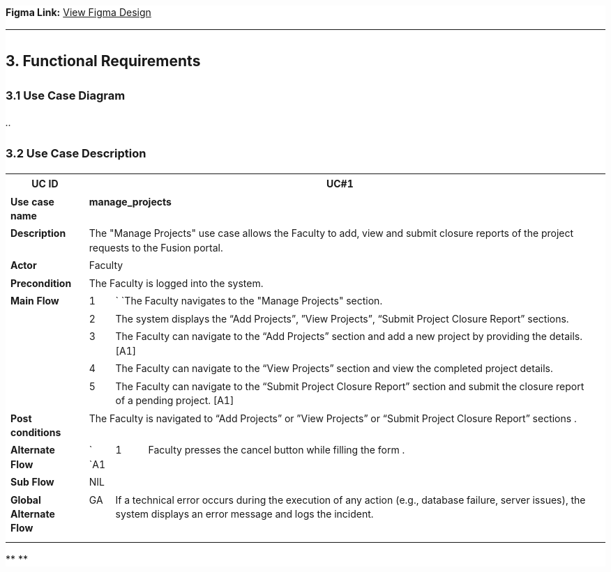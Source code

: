 **Figma Link:** [View Figma Design](https://www.figma.com/file/nWLmLnvpPnQYceKPfSMpDa/Untitled?type=design&node-id=0%3A1&mode=design&t=bMXOrGBBtlCigcTI-1)

---

## 3. Functional Requirements

### 3.1 Use Case Diagram

*..*

### 3.2 Use Case Description


<table><tr><th valign="top"><b>UC ID</b></th><th colspan="3" valign="top">UC#1</th><th valign="top"> </th></tr>
<tr><td valign="top"><b>Use case name</b></td><td colspan="3" valign="top"><b>manage_projects</b></td><td valign="top"> </td></tr>
<tr><td valign="top"><b>Description</b></td><td colspan="3" valign="top">The "Manage Projects" use case allows the Faculty to add, view and submit closure reports of the project requests to the Fusion portal.</td><td valign="top"> </td></tr>
<tr><td valign="top"><b>Actor</b></td><td colspan="3" valign="top">Faculty</td><td valign="top"> </td></tr>
<tr><td valign="top"><b>Precondition</b></td><td colspan="3" valign="top">The Faculty is logged into the system.</td><td valign="top"> </td></tr>
<tr><td rowspan="5" valign="top"><b>Main Flow</b></td><td valign="top">1</td><td colspan="2" valign="top">`   `The Faculty navigates to the "Manage Projects" section.</td><td valign="top"> </td></tr>
<tr><td valign="top">2</td><td colspan="2" valign="top">The system displays the “Add Projects”, ”View Projects”, “Submit Project Closure Report” sections.</td><td valign="top"> </td></tr>
<tr><td valign="top">3</td><td colspan="2" valign="top">The Faculty can navigate to the “Add Projects” section and add a new project by providing the details.  [A1]</td><td valign="top"> </td></tr>
<tr><td valign="top">4</td><td colspan="2" valign="top">The Faculty can navigate to the “View Projects” section and view the completed project details.</td><td valign="top"> </td></tr>
<tr><td valign="top">5</td><td colspan="2" valign="top">The Faculty can navigate to the “Submit Project Closure Report” section and submit the closure report of a pending project. [A1]</td><td valign="top"> </td></tr>
<tr><td valign="top"><b>Post conditions</b></td><td colspan="3" valign="top">The Faculty is navigated to “Add Projects” or ”View Projects” or “Submit Project Closure Report” sections .</td><td valign="top"> </td></tr>
<tr><td valign="top"><b>Alternate Flow</b></td><td valign="top">`  `A1</td><td valign="top">1</td><td valign="top">Faculty presses the cancel button while filling the form .</td><td valign="top"> </td></tr>
<tr><td valign="top"><b>Sub Flow</b></td><td colspan="3" valign="top">NIL</td><td valign="top"> </td></tr>
<tr><td valign="top"><b>Global Alternate Flow</b></td><td valign="top">GA</td><td colspan="2" valign="top">If a technical error occurs during the execution of any action (e.g., database failure, server issues), the system displays an error message and logs the incident.</td><td valign="top"><p> </p><p> </p><p> </p><p> </p><p> </p></td></tr>
<tr><td valign="top"></td><td valign="top"></td><td valign="top"></td><td valign="top"></td><td valign="top"></td></tr>
</table>
** 
**
